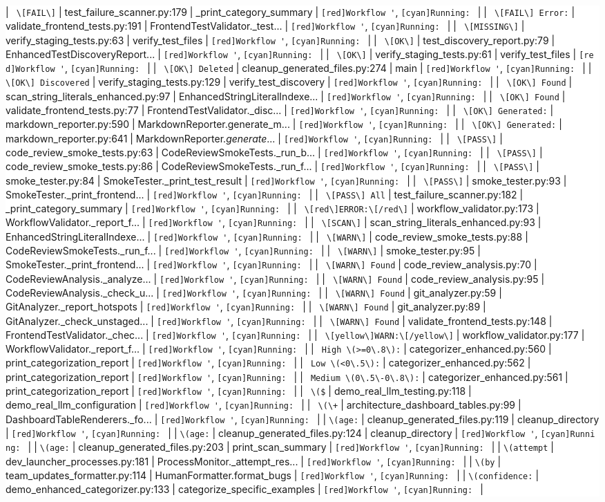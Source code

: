 | `  \[FAIL\] ` | test_failure_scanner.py:179 | _print_category_summary | `[red]Workflow '`, `[cyan]Running: ` |
| `  \[FAIL\] Error: ` | validate_frontend_tests.py:191 | FrontendTestValidator._test... | `[red]Workflow '`, `[cyan]Running: ` |
| `  \[MISSING\] ` | verify_staging_tests.py:63 | verify_test_files | `[red]Workflow '`, `[cyan]Running: ` |
| `  \[OK\] ` | test_discovery_report.py:79 | EnhancedTestDiscoveryReport... | `[red]Workflow '`, `[cyan]Running: ` |
| `  \[OK\] ` | verify_staging_tests.py:61 | verify_test_files | `[red]Workflow '`, `[cyan]Running: ` |
| `  \[OK\] Deleted ` | cleanup_generated_files.py:274 | main | `[red]Workflow '`, `[cyan]Running: ` |
| `  \[OK\] Discovered ` | verify_staging_tests.py:129 | verify_test_discovery | `[red]Workflow '`, `[cyan]Running: ` |
| `  \[OK\] Found ` | scan_string_literals_enhanced.py:97 | EnhancedStringLiteralIndexe... | `[red]Workflow '`, `[cyan]Running: ` |
| `  \[OK\] Found ` | validate_frontend_tests.py:77 | FrontendTestValidator._disc... | `[red]Workflow '`, `[cyan]Running: ` |
| `  \[OK\] Generated: ` | markdown_reporter.py:590 | MarkdownReporter.generate_m... | `[red]Workflow '`, `[cyan]Running: ` |
| `  \[OK\] Generated: ` | markdown_reporter.py:641 | MarkdownReporter._generate_... | `[red]Workflow '`, `[cyan]Running: ` |
| `  \[PASS\] ` | code_review_smoke_tests.py:63 | CodeReviewSmokeTests._run_b... | `[red]Workflow '`, `[cyan]Running: ` |
| `  \[PASS\] ` | code_review_smoke_tests.py:86 | CodeReviewSmokeTests._run_f... | `[red]Workflow '`, `[cyan]Running: ` |
| `  \[PASS\] ` | smoke_tester.py:84 | SmokeTester._print_test_result | `[red]Workflow '`, `[cyan]Running: ` |
| `  \[PASS\] ` | smoke_tester.py:93 | SmokeTester._print_frontend... | `[red]Workflow '`, `[cyan]Running: ` |
| `  \[PASS\] All ` | test_failure_scanner.py:182 | _print_category_summary | `[red]Workflow '`, `[cyan]Running: ` |
| `  \[red\]ERROR:\[/red\] ` | workflow_validator.py:173 | WorkflowValidator._report_f... | `[red]Workflow '`, `[cyan]Running: ` |
| `  \[SCAN\] ` | scan_string_literals_enhanced.py:93 | EnhancedStringLiteralIndexe... | `[red]Workflow '`, `[cyan]Running: ` |
| `  \[WARN\] ` | code_review_smoke_tests.py:88 | CodeReviewSmokeTests._run_f... | `[red]Workflow '`, `[cyan]Running: ` |
| `  \[WARN\] ` | smoke_tester.py:95 | SmokeTester._print_frontend... | `[red]Workflow '`, `[cyan]Running: ` |
| `  \[WARN\] Found ` | code_review_analysis.py:70 | CodeReviewAnalysis._analyze... | `[red]Workflow '`, `[cyan]Running: ` |
| `  \[WARN\] Found ` | code_review_analysis.py:95 | CodeReviewAnalysis._check_u... | `[red]Workflow '`, `[cyan]Running: ` |
| `  \[WARN\] Found ` | git_analyzer.py:59 | GitAnalyzer._report_hotspots | `[red]Workflow '`, `[cyan]Running: ` |
| `  \[WARN\] Found ` | git_analyzer.py:89 | GitAnalyzer._check_unstaged... | `[red]Workflow '`, `[cyan]Running: ` |
| `  \[WARN\] Found ` | validate_frontend_tests.py:148 | FrontendTestValidator._chec... | `[red]Workflow '`, `[cyan]Running: ` |
| `  \[yellow\]WARN:\[/yellow\] ` | workflow_validator.py:177 | WorkflowValidator._report_f... | `[red]Workflow '`, `[cyan]Running: ` |
| `  High \(>=0\.8\): ` | categorizer_enhanced.py:560 | print_categorization_report | `[red]Workflow '`, `[cyan]Running: ` |
| `  Low \(<0\.5\): ` | categorizer_enhanced.py:562 | print_categorization_report | `[red]Workflow '`, `[cyan]Running: ` |
| `  Medium \(0\.5\-0\.8\): ` | categorizer_enhanced.py:561 | print_categorization_report | `[red]Workflow '`, `[cyan]Running: ` |
| ` \($` | demo_real_llm_testing.py:118 | demo_real_llm_configuration | `[red]Workflow '`, `[cyan]Running: ` |
| ` \(\+` | architecture_dashboard_tables.py:99 | DashboardTableRenderers._fo... | `[red]Workflow '`, `[cyan]Running: ` |
| ` \(age: ` | cleanup_generated_files.py:119 | cleanup_directory | `[red]Workflow '`, `[cyan]Running: ` |
| ` \(age: ` | cleanup_generated_files.py:124 | cleanup_directory | `[red]Workflow '`, `[cyan]Running: ` |
| ` \(age: ` | cleanup_generated_files.py:203 | print_scan_summary | `[red]Workflow '`, `[cyan]Running: ` |
| ` \(attempt ` | dev_launcher_processes.py:181 | ProcessMonitor._attempt_res... | `[red]Workflow '`, `[cyan]Running: ` |
| ` \(by ` | team_updates_formatter.py:114 | HumanFormatter.format_bugs | `[red]Workflow '`, `[cyan]Running: ` |
| ` \(confidence: ` | demo_enhanced_categorizer.py:133 | categorize_specific_examples | `[red]Workflow '`, `[cyan]Running: ` |